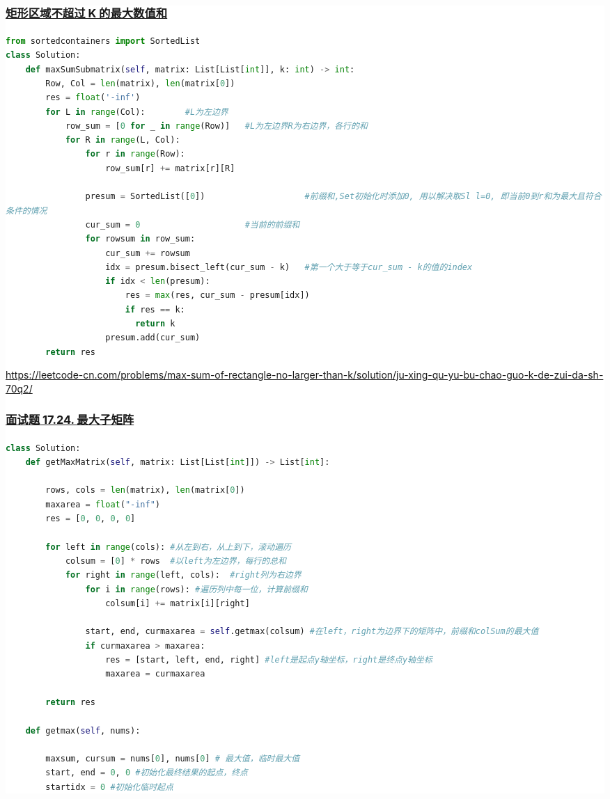 

### [矩形区域不超过 K 的最大数值和](https://leetcode-cn.com/problems/max-sum-of-rectangle-no-larger-than-k/)

```python
from sortedcontainers import SortedList
class Solution:
    def maxSumSubmatrix(self, matrix: List[List[int]], k: int) -> int:
        Row, Col = len(matrix), len(matrix[0])
        res = float('-inf')
        for L in range(Col):        #L为左边界
            row_sum = [0 for _ in range(Row)]   #L为左边界R为右边界，各行的和
            for R in range(L, Col):
                for r in range(Row):
                    row_sum[r] += matrix[r][R]
                
                presum = SortedList([0])                    #前缀和,Set初始化时添加0, 用以解决取Sl l=0, 即当前0到r和为最大且符合条件的情况
                cur_sum = 0                     #当前的前缀和
                for rowsum in row_sum:
                    cur_sum += rowsum
                    idx = presum.bisect_left(cur_sum - k)   #第一个大于等于cur_sum - k的值的index
                    if idx < len(presum):
                        res = max(res, cur_sum - presum[idx])
                        if res == k:
                          return k
                    presum.add(cur_sum)
        return res
```

https://leetcode-cn.com/problems/max-sum-of-rectangle-no-larger-than-k/solution/ju-xing-qu-yu-bu-chao-guo-k-de-zui-da-sh-70q2/



### [面试题 17.24. 最大子矩阵](https://leetcode-cn.com/problems/max-submatrix-lcci/)

```python
class Solution:
    def getMaxMatrix(self, matrix: List[List[int]]) -> List[int]:

        rows, cols = len(matrix), len(matrix[0])
        maxarea = float("-inf")
        res = [0, 0, 0, 0]

        for left in range(cols): #从左到右，从上到下，滚动遍历
            colsum = [0] * rows  #以left为左边界，每行的总和
            for right in range(left, cols):  #right列为右边界
                for i in range(rows): #遍历列中每一位，计算前缀和
                    colsum[i] += matrix[i][right]
                
                start, end, curmaxarea = self.getmax(colsum) #在left，right为边界下的矩阵中，前缀和colSum的最大值
                if curmaxarea > maxarea:
                    res = [start, left, end, right] #left是起点y轴坐标，right是终点y轴坐标
                    maxarea = curmaxarea
        
        return res

    def getmax(self, nums):

        maxsum, cursum = nums[0], nums[0] # 最大值，临时最大值
        start, end = 0, 0 #初始化最终结果的起点，终点
        startidx = 0 #初始化临时起点

```